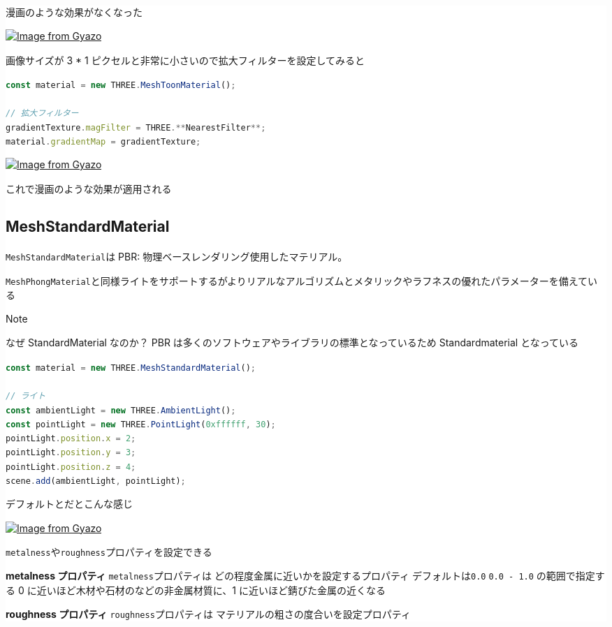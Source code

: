 漫画のような効果がなくなった

[![Image from Gyazo](https://i.gyazo.com/3eea6146a3c37ec706ca118f62834cac.png)](https://gyazo.com/3eea6146a3c37ec706ca118f62834cac)

画像サイズが 3 \* 1 ピクセルと非常に小さいので拡大フィルターを設定してみると

```js
const material = new THREE.MeshToonMaterial();

// 拡大フィルター
gradientTexture.magFilter = THREE.**NearestFilter**;
material.gradientMap = gradientTexture;
```

[![Image from Gyazo](https://i.gyazo.com/b080a1db412139188843f327be0e8fc5.png)](https://gyazo.com/b080a1db412139188843f327be0e8fc5)

これで漫画のような効果が適用される

## MeshStandardMaterial

`MeshStandardMaterial`は PBR: 物理ベースレンダリング使用したマテリアル。

`MeshPhongMaterial`と同様ライトをサポートするがよりリアルなアルゴリズムとメタリックやラフネスの優れたパラメーターを備えている

> [!NOTE]
> なぜ StandardMaterial なのか？
> PBR は多くのソフトウェアやライブラリの標準となっているため Standardmaterial となっている

```js
const material = new THREE.MeshStandardMaterial();

// ライト
const ambientLight = new THREE.AmbientLight();
const pointLight = new THREE.PointLight(0xffffff, 30);
pointLight.position.x = 2;
pointLight.position.y = 3;
pointLight.position.z = 4;
scene.add(ambientLight, pointLight);
```

デフォルトとだとこんな感じ

[![Image from Gyazo](https://i.gyazo.com/87a0e4cdd3049c53e9af9816bb1a0e32.png)](https://gyazo.com/87a0e4cdd3049c53e9af9816bb1a0e32)

`metalness`や`roughness`プロパティを設定できる

**metalness プロパティ**
`metalness`プロパティは
どの程度金属に近いかを設定するプロパティ
デフォルトは`0.0`
`0.0 - 1.0` の範囲で指定する
0 に近いほど木材や石材のなどの非金属材質に、1 に近いほど錆びた金属の近くなる

**roughness プロパティ**
`roughness`プロパティは
マテリアルの粗さの度合いを設定プロパティ

